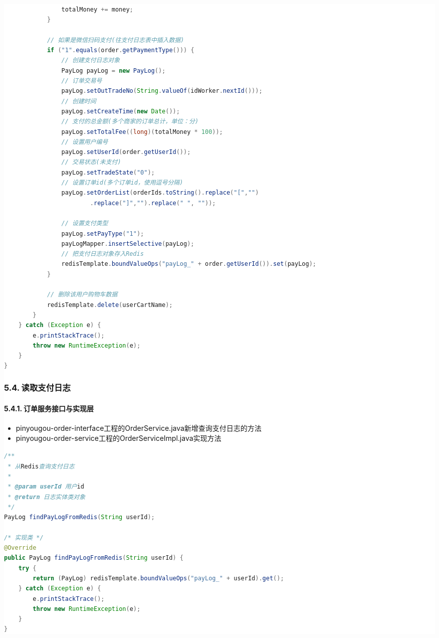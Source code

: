 ```java
                totalMoney += money;
            }

            // 如果是微信扫码支付(往支付日志表中插入数据)
            if ("1".equals(order.getPaymentType())) {
                // 创建支付日志对象
                PayLog payLog = new PayLog();
                // 订单交易号
                payLog.setOutTradeNo(String.valueOf(idWorker.nextId()));
                // 创建时间
                payLog.setCreateTime(new Date());
                // 支付的总金额(多个商家的订单总计，单位：分)
                payLog.setTotalFee((long)(totalMoney * 100));
                // 设置用户编号
                payLog.setUserId(order.getUserId());
                // 交易状态(未支付)
                payLog.setTradeState("0");
                // 设置订单id(多个订单id，使用逗号分隔)
                payLog.setOrderList(orderIds.toString().replace("[","")
                        .replace("]","").replace(" ", ""));

                // 设置支付类型
                payLog.setPayType("1");
                payLogMapper.insertSelective(payLog);
                // 把支付日志对象存入Redis
                redisTemplate.boundValueOps("payLog_" + order.getUserId()).set(payLog);
            }

            // 删除该用户购物车数据
            redisTemplate.delete(userCartName);
        }
    } catch (Exception e) {
        e.printStackTrace();
        throw new RuntimeException(e);
    }
}
```

### 5.4. 读取支付日志
#### 5.4.1. 订单服务接口与实现层

- pinyougou-order-interface工程的OrderService.java新增查询支付日志的方法
- pinyougou-order-service工程的OrderServiceImpl.java实现方法

```java
/**
 * 从Redis查询支付日志
 *
 * @param userId 用户id
 * @return 日志实体类对象
 */
PayLog findPayLogFromRedis(String userId);

/* 实现类 */
@Override
public PayLog findPayLogFromRedis(String userId) {
    try {
        return (PayLog) redisTemplate.boundValueOps("payLog_" + userId).get();
    } catch (Exception e) {
        e.printStackTrace();
        throw new RuntimeException(e);
    }
}
```